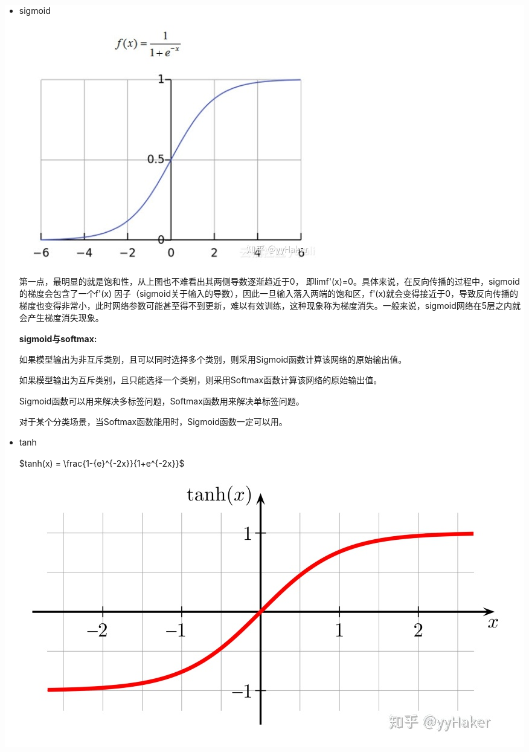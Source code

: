 - sigmoid
    
    ![Untitled](%E7%A7%8B%E6%8B%9B%E9%9D%A2%E8%AF%95%E9%97%AE%E9%A2%98%E8%AE%B0%E5%BD%95%20ee156dce3127450fb7da84b5e2d8553c/Untitled%2011.png)
    
    第一点，最明显的就是饱和性，从上图也不难看出其两侧导数逐渐趋近于0， 即limf'(x)=0。具体来说，在反向传播的过程中，sigmoid的梯度会包含了一个f'(x) 因子（sigmoid关于输入的导数），因此一旦输入落入两端的饱和区，f'(x)就会变得接近于0，导致反向传播的梯度也变得非常小，此时网络参数可能甚至得不到更新，难以有效训练，这种现象称为梯度消失。一般来说，sigmoid网络在5层之内就会产生梯度消失现象。
    
    **sigmoid与softmax:**
    
    如果模型输出为非互斥类别，且可以同时选择多个类别，则采用Sigmoid函数计算该网络的原始输出值。
    
    如果模型输出为互斥类别，且只能选择一个类别，则采用Softmax函数计算该网络的原始输出值。
    
    Sigmoid函数可以用来解决多标签问题，Softmax函数用来解决单标签问题。
    
    对于某个分类场景，当Softmax函数能用时，Sigmoid函数一定可以用。
    
- tanh
    
    $tanh(x) = \frac{1-{e}^{-2x}}{1+e^{-2x}}$
    
    ![Untitled](%E7%A7%8B%E6%8B%9B%E9%9D%A2%E8%AF%95%E9%97%AE%E9%A2%98%E8%AE%B0%E5%BD%95%20ee156dce3127450fb7da84b5e2d8553c/Untitled%2012.png)
    